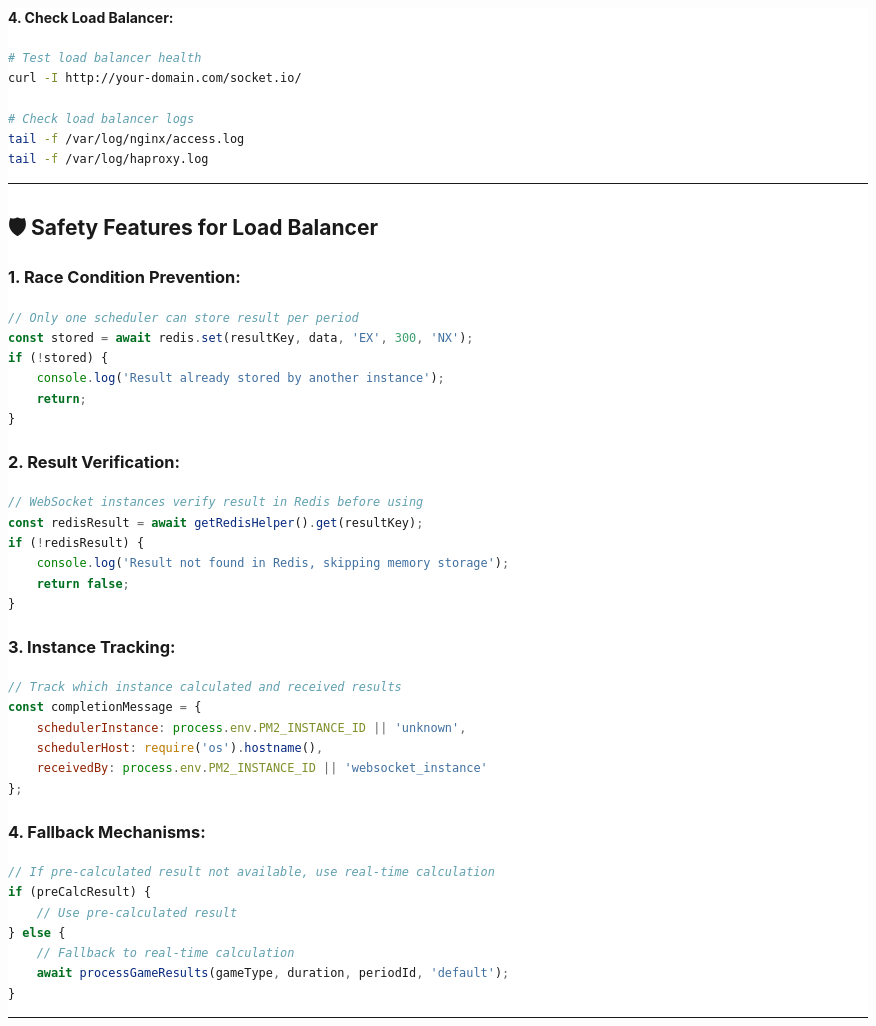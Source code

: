 #### **4. Check Load Balancer:**
```bash
# Test load balancer health
curl -I http://your-domain.com/socket.io/

# Check load balancer logs
tail -f /var/log/nginx/access.log
tail -f /var/log/haproxy.log
```

---

## 🛡️ **Safety Features for Load Balancer**

### **1. Race Condition Prevention:**
```javascript
// Only one scheduler can store result per period
const stored = await redis.set(resultKey, data, 'EX', 300, 'NX');
if (!stored) {
    console.log('Result already stored by another instance');
    return;
}
```

### **2. Result Verification:**
```javascript
// WebSocket instances verify result in Redis before using
const redisResult = await getRedisHelper().get(resultKey);
if (!redisResult) {
    console.log('Result not found in Redis, skipping memory storage');
    return false;
}
```

### **3. Instance Tracking:**
```javascript
// Track which instance calculated and received results
const completionMessage = {
    schedulerInstance: process.env.PM2_INSTANCE_ID || 'unknown',
    schedulerHost: require('os').hostname(),
    receivedBy: process.env.PM2_INSTANCE_ID || 'websocket_instance'
};
```

### **4. Fallback Mechanisms:**
```javascript
// If pre-calculated result not available, use real-time calculation
if (preCalcResult) {
    // Use pre-calculated result
} else {
    // Fallback to real-time calculation
    await processGameResults(gameType, duration, periodId, 'default');
}
```

---